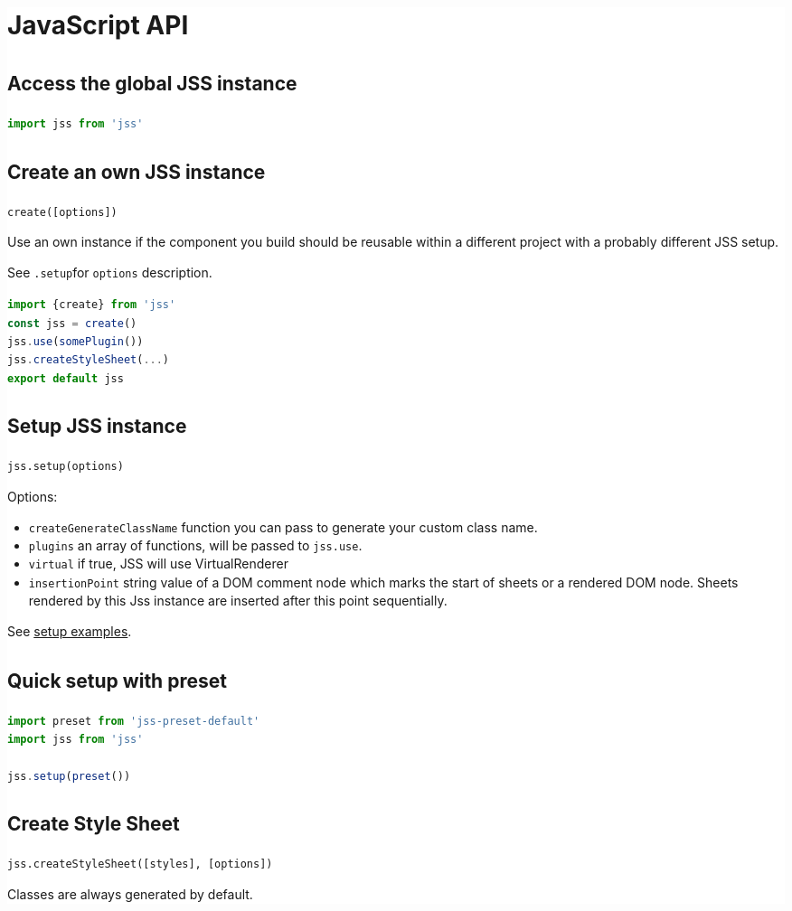 # JavaScript API

## Access the global JSS instance

```javascript
import jss from 'jss'
```

## Create an own JSS instance

`create([options])`

Use an own instance if the component you build should be reusable within a different project with a probably different JSS setup.

See `.setup`for `options` description.

```javascript
import {create} from 'jss'
const jss = create()
jss.use(somePlugin())
jss.createStyleSheet(...)
export default jss
```

## Setup JSS instance

`jss.setup(options)`

Options:

  - `createGenerateClassName` function you can pass to generate your custom class name.
  - `plugins` an array of functions, will be passed to `jss.use`.
  - `virtual` if true, JSS will use VirtualRenderer
  - `insertionPoint` string value of a DOM comment node which marks the start of sheets or a rendered DOM node. Sheets rendered by this Jss instance are inserted after this point sequentially.

See [setup examples](./setup#specify-dom-insertion-point).

## Quick setup with preset

```javascript
import preset from 'jss-preset-default'
import jss from 'jss'

jss.setup(preset())
```

## Create Style Sheet

`jss.createStyleSheet([styles], [options])`

Classes are always generated by default.
